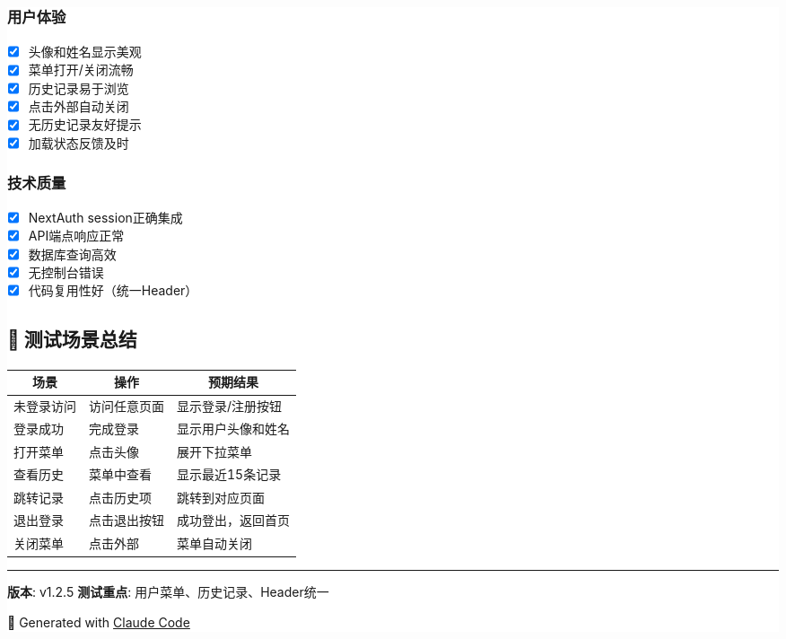 ### 用户体验
- [x] 头像和姓名显示美观
- [x] 菜单打开/关闭流畅
- [x] 历史记录易于浏览
- [x] 点击外部自动关闭
- [x] 无历史记录友好提示
- [x] 加载状态反馈及时

### 技术质量
- [x] NextAuth session正确集成
- [x] API端点响应正常
- [x] 数据库查询高效
- [x] 无控制台错误
- [x] 代码复用性好（统一Header）

## 🎯 测试场景总结

| 场景 | 操作 | 预期结果 |
|------|------|----------|
| 未登录访问 | 访问任意页面 | 显示登录/注册按钮 |
| 登录成功 | 完成登录 | 显示用户头像和姓名 |
| 打开菜单 | 点击头像 | 展开下拉菜单 |
| 查看历史 | 菜单中查看 | 显示最近15条记录 |
| 跳转记录 | 点击历史项 | 跳转到对应页面 |
| 退出登录 | 点击退出按钮 | 成功登出，返回首页 |
| 关闭菜单 | 点击外部 | 菜单自动关闭 |

---

**版本**: v1.2.5
**测试重点**: 用户菜单、历史记录、Header统一

🤖 Generated with [Claude Code](https://claude.com/claude-code)
